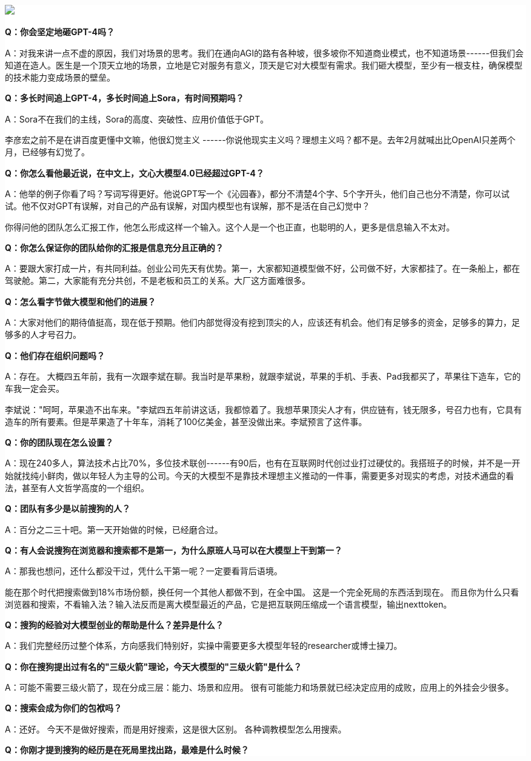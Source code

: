 ![](https://cubox.pro/c/filters:no_upscale()?imageUrl=https%3A%2F%2Fmmbiz.qpic.cn%2Fmmbiz_png%2Fy4LZ1iawaf3lAnAxsibSRnDt3L06jxAJZR30h3ZzIHSxRHPP47uH5LjPQPAOk9FmMKibZicj6QGKnICIWTeEKf1MTg%2F640%3Fwx_fmt%3Dpng%26from%3Dappmsg)

**Q：你会坚定地砸GPT-4吗？**

A：对我来讲一点不虚的原因，我们对场景的思考。我们在通向AGI的路有各种坡，很多坡你不知道商业模式，也不知道场景------但我们会知道在造人。医生是一个顶天立地的场景，立地是它对服务有意义，顶天是它对大模型有需求。我们砸大模型，至少有一根支柱，确保模型的技术能力变成场景的壁垒。

**Q：多长时间追上GPT-4，多长时间追上Sora，有时间预期吗？**

A：Sora不在我们的主线，Sora的高度、突破性、应用价值低于GPT。

李彦宏之前不是在讲百度更懂中文嘛，他很幻觉主义 ------你说他现实主义吗？理想主义吗？都不是。去年2月就喊出比OpenAI只差两个月，已经够有幻觉了。

**Q：你怎么看他最近说，在中文上，文心大模型4.0已经超过GPT-4？**

A：他举的例子你看了吗？写词写得更好。他说GPT写一个《沁园春》，都分不清楚4个字、5个字开头，他们自己也分不清楚，你可以试试。他不仅对GPT有误解，对自己的产品有误解，对国内模型也有误解，那不是活在自己幻觉中？

你得问他的团队怎么汇报工作，他怎么形成这样一个输入。这个人是一个也正直，也聪明的人，更多是信息输入不太对。

**Q：你怎么保证你的团队给你的汇报是信息充分且正确的？**

A：要跟大家打成一片，有共同利益。创业公司先天有优势。第一，大家都知道模型做不好，公司做不好，大家都挂了。在一条船上，都在驾驶舱。第二，大家能有充分共创，不是老板和员工的关系。大厂这方面难很多。

**Q：怎么看字节做大模型和他们的进展？**

A：大家对他们的期待值挺高，现在低于预期。他们内部觉得没有挖到顶尖的人，应该还有机会。他们有足够多的资金，足够多的算力，足够多的人才号召力。

**Q：他们存在组织问题吗？**

A：存在。 大概四五年前，我有一次跟李斌在聊。我当时是苹果粉，就跟李斌说，苹果的手机、手表、Pad我都买了，苹果往下造车，它的车我一定会买。

李斌说："呵呵，苹果造不出车来。"李斌四五年前讲这话，我都惊着了。我想苹果顶尖人才有，供应链有，钱无限多，号召力也有，它具有造车的所有要素。但是苹果造了十年车，消耗了100亿美金，甚至没做出来。李斌预言了这件事。

**Q：你的团队现在怎么设置？**

A：现在240多人，算法技术占比70%，多位技术联创------有90后，也有在互联网时代创过业打过硬仗的。我搭班子的时候，并不是一开始就找纯小鲜肉，做以年轻人为主导的公司。今天的大模型不是靠技术理想主义推动的一件事，需要更多对现实的考虑，对技术通盘的看法，甚至有人文哲学高度的一个组织。

**Q：团队有多少是以前搜狗的人？**

A：百分之二三十吧。第一天开始做的时候，已经磨合过。

**Q：有人会说搜狗在浏览器和搜索都不是第一，为什么原班人马可以在大模型上干到第一？**

A：那我也想问，还什么都没干过，凭什么干第一呢？一定要看背后语境。

能在那个时代把搜索做到18%市场份额，换任何一个其他人都做不到，在全中国。 这是一个完全死局的东西活到现在。 而且你为什么只看浏览器和搜索，不看输入法？输入法反而是离大模型最近的产品，它是把互联网压缩成一个语言模型，输出nexttoken。

**Q：搜狗的经验对大模型创业的帮助是什么？差异是什么？**

A：我们完整经历过整个体系，方向感我们特别好，实操中需要更多大模型年轻的researcher或博士操刀。

**Q：你在搜狗提出过有名的"三级火箭"理论，今天大模型的"三级火箭"是什么？**

A：可能不需要三级火箭了，现在分成三层：能力、场景和应用。 很有可能能力和场景就已经决定应用的成败，应用上的外挂会少很多。

**Q：搜索会成为你们的包袱吗？**

A：还好。 今天不是做好搜索，而是用好搜索，这是很大区别。 各种调教模型怎么用搜索。

**Q：你刚才提到搜狗的经历是在死局里找出路，最难是什么时候？**
